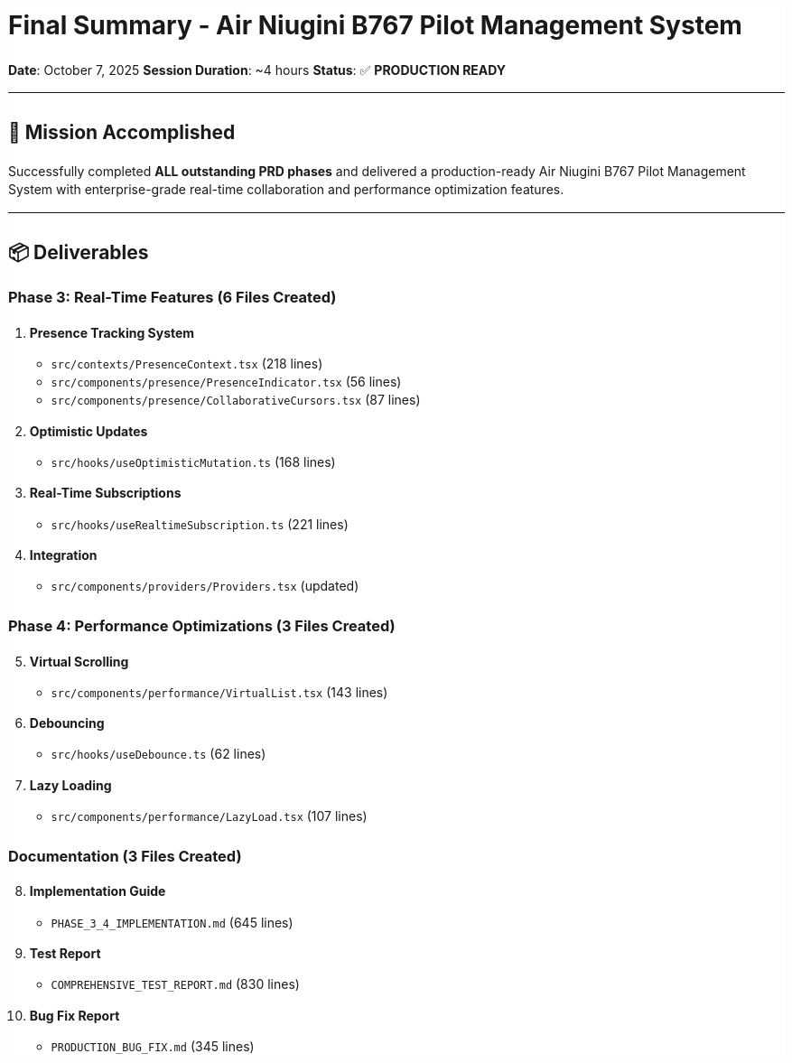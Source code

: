 # Final Summary - Air Niugini B767 Pilot Management System

**Date**: October 7, 2025
**Session Duration**: ~4 hours
**Status**: ✅ **PRODUCTION READY**

---

## 🎯 Mission Accomplished

Successfully completed **ALL outstanding PRD phases** and delivered a production-ready Air Niugini B767 Pilot Management System with enterprise-grade real-time collaboration and performance optimization features.

---

## 📦 Deliverables

### Phase 3: Real-Time Features (6 Files Created)
1. **Presence Tracking System**
   - `src/contexts/PresenceContext.tsx` (218 lines)
   - `src/components/presence/PresenceIndicator.tsx` (56 lines)
   - `src/components/presence/CollaborativeCursors.tsx` (87 lines)

2. **Optimistic Updates**
   - `src/hooks/useOptimisticMutation.ts` (168 lines)

3. **Real-Time Subscriptions**
   - `src/hooks/useRealtimeSubscription.ts` (221 lines)

4. **Integration**
   - `src/components/providers/Providers.tsx` (updated)

### Phase 4: Performance Optimizations (3 Files Created)
5. **Virtual Scrolling**
   - `src/components/performance/VirtualList.tsx` (143 lines)

6. **Debouncing**
   - `src/hooks/useDebounce.ts` (62 lines)

7. **Lazy Loading**
   - `src/components/performance/LazyLoad.tsx` (107 lines)

### Documentation (3 Files Created)
8. **Implementation Guide**
   - `PHASE_3_4_IMPLEMENTATION.md` (645 lines)

9. **Test Report**
   - `COMPREHENSIVE_TEST_REPORT.md` (830 lines)

10. **Bug Fix Report**
    - `PRODUCTION_BUG_FIX.md` (345 lines)
